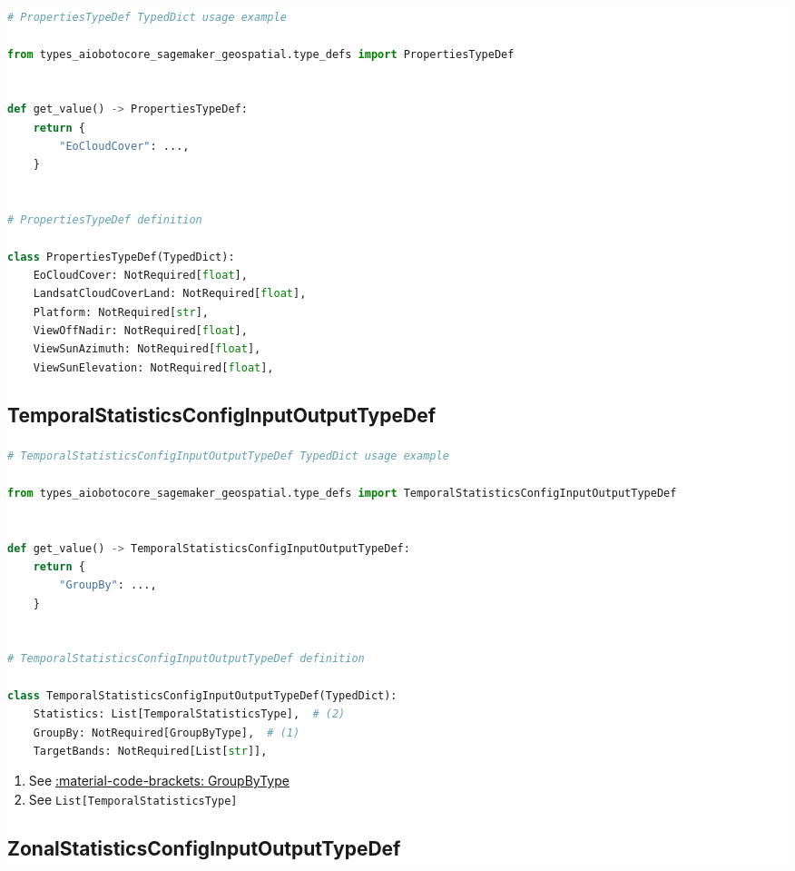 ```python
# PropertiesTypeDef TypedDict usage example

from types_aiobotocore_sagemaker_geospatial.type_defs import PropertiesTypeDef


def get_value() -> PropertiesTypeDef:
    return {
        "EoCloudCover": ...,
    }


# PropertiesTypeDef definition

class PropertiesTypeDef(TypedDict):
    EoCloudCover: NotRequired[float],
    LandsatCloudCoverLand: NotRequired[float],
    Platform: NotRequired[str],
    ViewOffNadir: NotRequired[float],
    ViewSunAzimuth: NotRequired[float],
    ViewSunElevation: NotRequired[float],
```


## TemporalStatisticsConfigInputOutputTypeDef

```python
# TemporalStatisticsConfigInputOutputTypeDef TypedDict usage example

from types_aiobotocore_sagemaker_geospatial.type_defs import TemporalStatisticsConfigInputOutputTypeDef


def get_value() -> TemporalStatisticsConfigInputOutputTypeDef:
    return {
        "GroupBy": ...,
    }


# TemporalStatisticsConfigInputOutputTypeDef definition

class TemporalStatisticsConfigInputOutputTypeDef(TypedDict):
    Statistics: List[TemporalStatisticsType],  # (2)
    GroupBy: NotRequired[GroupByType],  # (1)
    TargetBands: NotRequired[List[str]],
```

1. See [:material-code-brackets: GroupByType](./literals.md#groupbytype)
2. See `List[TemporalStatisticsType]`

## ZonalStatisticsConfigInputOutputTypeDef
